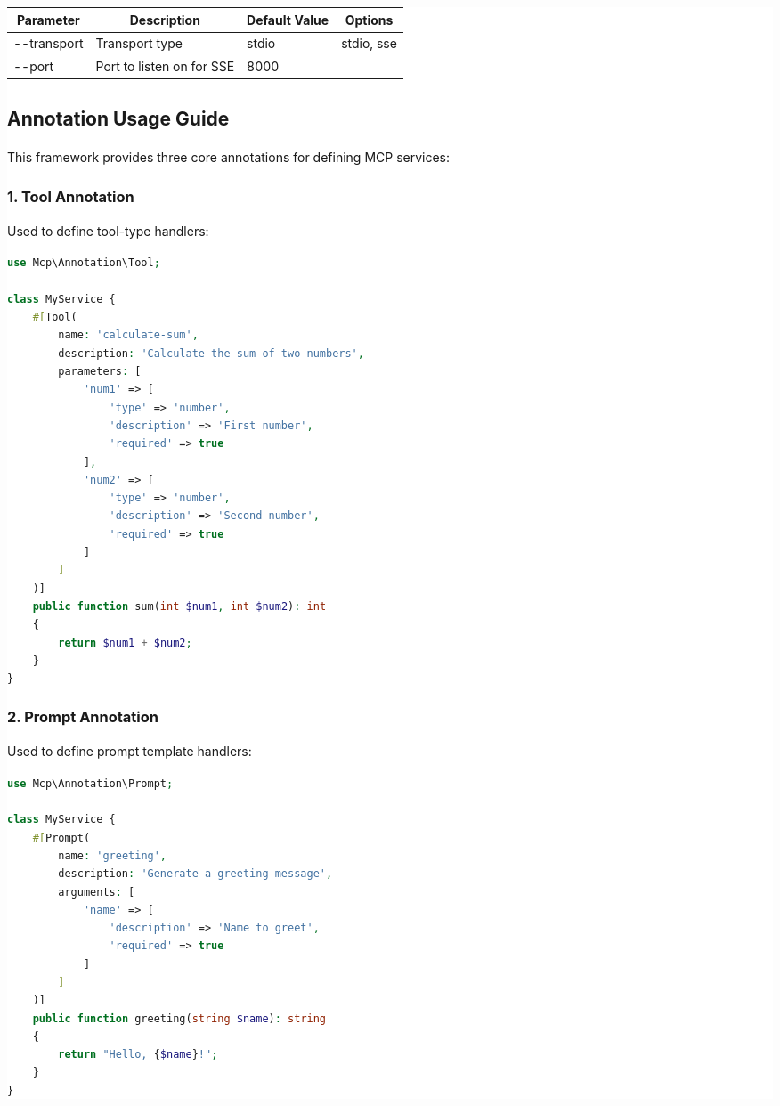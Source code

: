 | Parameter | Description | Default Value | Options |
|-----------|-------------|---------------|---------|
| --transport | Transport type | stdio | stdio, sse |
| --port | Port to listen on for SSE | 8000 |  |


## Annotation Usage Guide

This framework provides three core annotations for defining MCP services:

### 1. Tool Annotation

Used to define tool-type handlers:

```php
use Mcp\Annotation\Tool;

class MyService {
    #[Tool(
        name: 'calculate-sum',
        description: 'Calculate the sum of two numbers',
        parameters: [
            'num1' => [
                'type' => 'number',
                'description' => 'First number',
                'required' => true
            ],
            'num2' => [
                'type' => 'number',
                'description' => 'Second number',
                'required' => true
            ]
        ]
    )]
    public function sum(int $num1, int $num2): int 
    {
        return $num1 + $num2;
    }
}
```

### 2. Prompt Annotation

Used to define prompt template handlers:

```php
use Mcp\Annotation\Prompt;

class MyService {
    #[Prompt(
        name: 'greeting',
        description: 'Generate a greeting message',
        arguments: [
            'name' => [
                'description' => 'Name to greet',
                'required' => true
            ]
        ]
    )]
    public function greeting(string $name): string 
    {
        return "Hello, {$name}!";
    }
}
```
